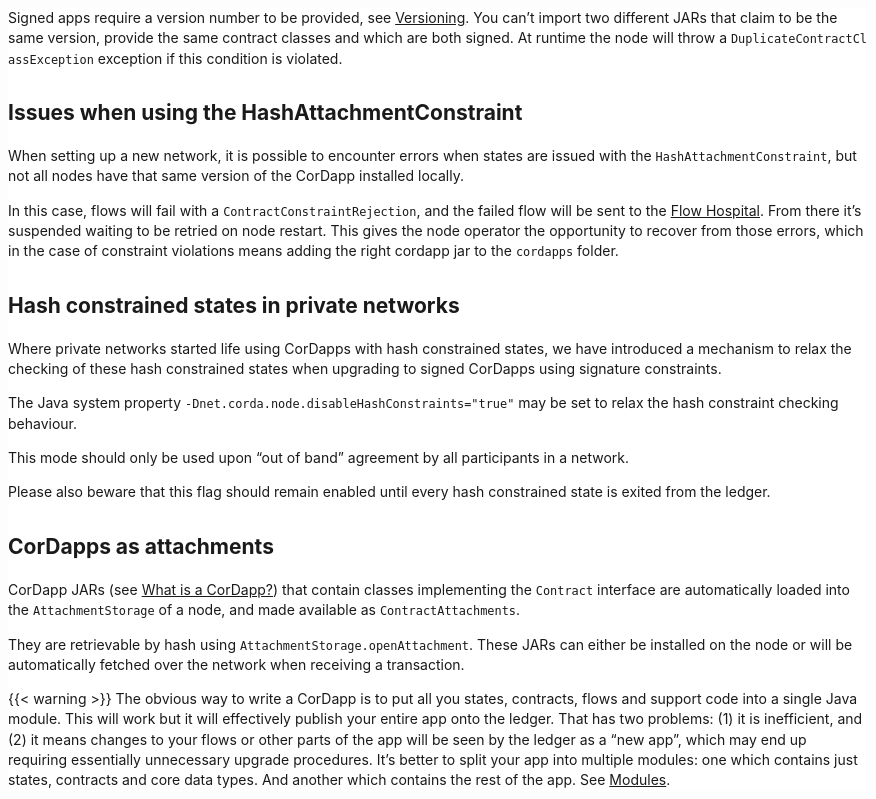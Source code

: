 Signed apps require a version number to be provided, see [Versioning](versioning.md). You can’t import two different
                JARs that claim to be the same version, provide the same contract classes and which are both signed. At runtime
                the node will throw a `DuplicateContractClassException` exception if this condition is violated.


## Issues when using the HashAttachmentConstraint

When setting up a new network, it is possible to encounter errors when states are issued with the `HashAttachmentConstraint`,
                but not all nodes have that same version of the CorDapp installed locally.

In this case, flows will fail with a `ContractConstraintRejection`, and the failed flow will be sent to the [Flow Hospital](node-flow-hospital.md).
                From there it’s suspended waiting to be retried on node restart.
                This gives the node operator the opportunity to recover from those errors, which in the case of constraint violations means
                adding the right cordapp jar to the `cordapps` folder.


## Hash constrained states in private networks

Where private networks started life using CorDapps with hash constrained states, we have introduced a mechanism to relax the checking of
                these hash constrained states when upgrading to signed CorDapps using signature constraints.

The Java system property `-Dnet.corda.node.disableHashConstraints="true"` may be set to relax the hash constraint checking behaviour.

This mode should only be used upon “out of band” agreement by all participants in a network.

Please also beware that this flag should remain enabled until every hash constrained state is exited from the ledger.


## CorDapps as attachments

CorDapp JARs (see [What is a CorDapp?](cordapp-overview.md)) that contain classes implementing the `Contract` interface are automatically
                loaded into the `AttachmentStorage` of a node, and made available as `ContractAttachments`.

They are retrievable by hash using `AttachmentStorage.openAttachment`. These JARs can either be installed on the
                node or will be automatically fetched over the network when receiving a transaction.


{{< warning >}}
The obvious way to write a CorDapp is to put all you states, contracts, flows and support code into a single
                    Java module. This will work but it will effectively publish your entire app onto the ledger. That has two problems:
                    (1) it is inefficient, and (2) it means changes to your flows or other parts of the app will be seen by the ledger
                    as a “new app”, which may end up requiring essentially unnecessary upgrade procedures. It’s better to split your
                    app into multiple modules: one which contains just states, contracts and core data types. And another which contains
                    the rest of the app. See [Modules](writing-a-cordapp.md#cordapp-structure).
